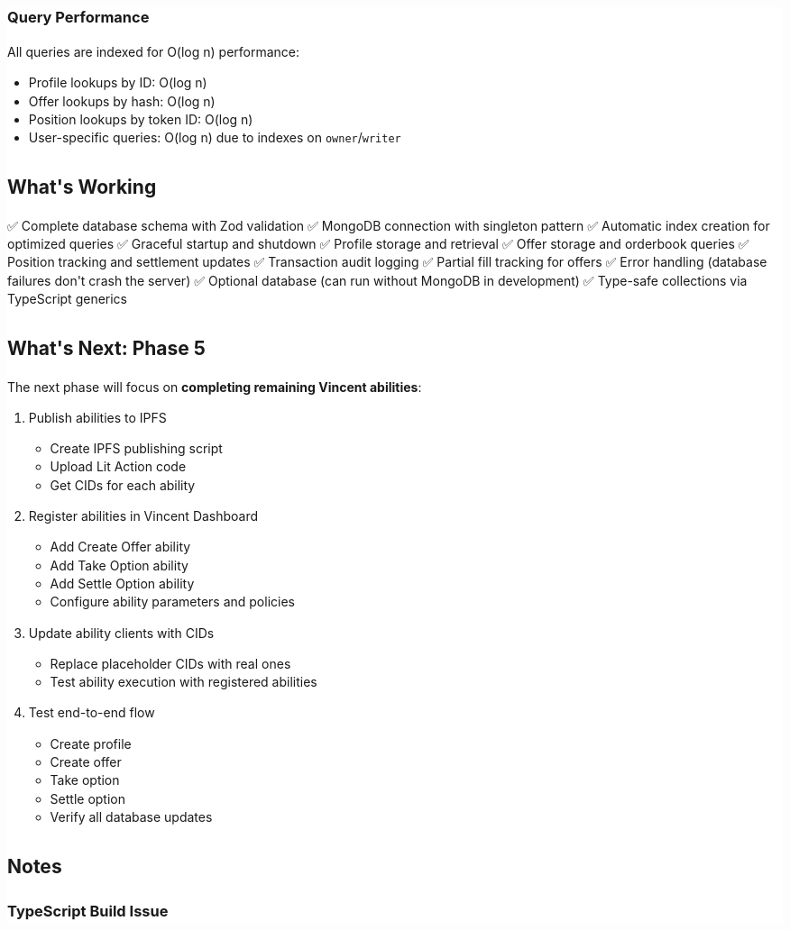 ### Query Performance

All queries are indexed for O(log n) performance:
- Profile lookups by ID: O(log n)
- Offer lookups by hash: O(log n)
- Position lookups by token ID: O(log n)
- User-specific queries: O(log n) due to indexes on `owner`/`writer`

## What's Working

✅ Complete database schema with Zod validation
✅ MongoDB connection with singleton pattern
✅ Automatic index creation for optimized queries
✅ Graceful startup and shutdown
✅ Profile storage and retrieval
✅ Offer storage and orderbook queries
✅ Position tracking and settlement updates
✅ Transaction audit logging
✅ Partial fill tracking for offers
✅ Error handling (database failures don't crash the server)
✅ Optional database (can run without MongoDB in development)
✅ Type-safe collections via TypeScript generics

## What's Next: Phase 5

The next phase will focus on **completing remaining Vincent abilities**:

1. Publish abilities to IPFS
   - Create IPFS publishing script
   - Upload Lit Action code
   - Get CIDs for each ability

2. Register abilities in Vincent Dashboard
   - Add Create Offer ability
   - Add Take Option ability
   - Add Settle Option ability
   - Configure ability parameters and policies

3. Update ability clients with CIDs
   - Replace placeholder CIDs with real ones
   - Test ability execution with registered abilities

4. Test end-to-end flow
   - Create profile
   - Create offer
   - Take option
   - Settle option
   - Verify all database updates

## Notes

### TypeScript Build Issue
